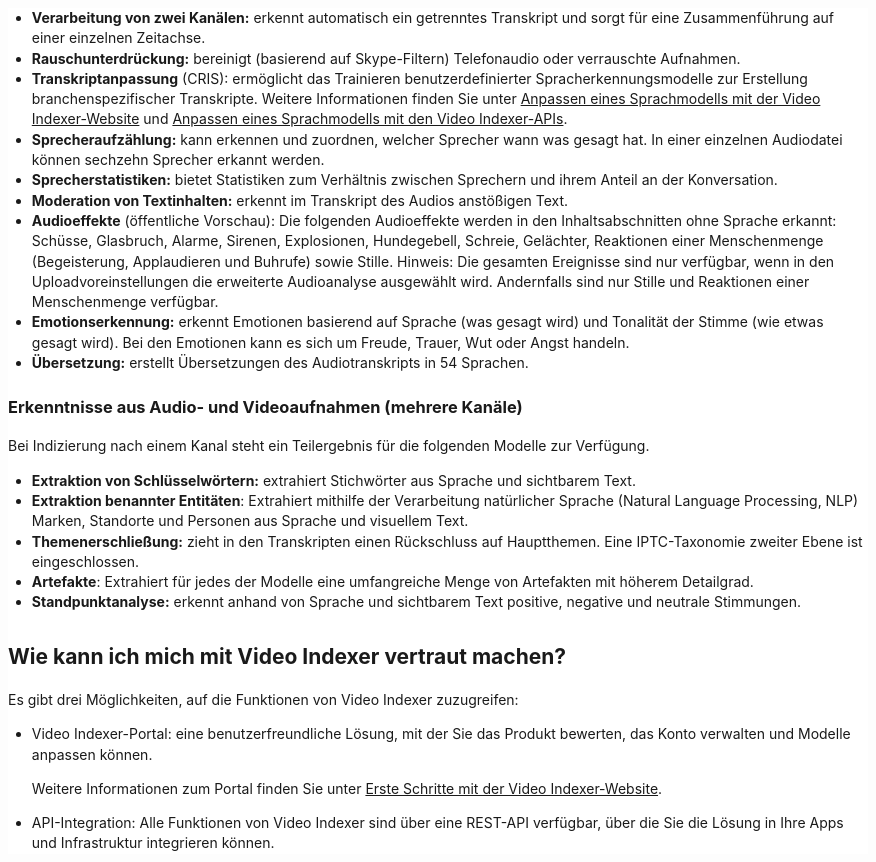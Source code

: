 * **Verarbeitung von zwei Kanälen:** erkennt automatisch ein getrenntes Transkript und sorgt für eine Zusammenführung auf einer einzelnen Zeitachse.
* **Rauschunterdrückung:** bereinigt (basierend auf Skype-Filtern) Telefonaudio oder verrauschte Aufnahmen.
* **Transkriptanpassung** (CRIS): ermöglicht das Trainieren benutzerdefinierter Spracherkennungsmodelle zur Erstellung branchenspezifischer Transkripte. Weitere Informationen finden Sie unter [Anpassen eines Sprachmodells mit der Video Indexer-Website](customize-language-model-with-website.md) und [Anpassen eines Sprachmodells mit den Video Indexer-APIs](customize-language-model-with-api.md).
* **Sprecheraufzählung:** kann erkennen und zuordnen, welcher Sprecher wann was gesagt hat. In einer einzelnen Audiodatei können sechzehn Sprecher erkannt werden.
* **Sprecherstatistiken:** bietet Statistiken zum Verhältnis zwischen Sprechern und ihrem Anteil an der Konversation.
* **Moderation von Textinhalten:** erkennt im Transkript des Audios anstößigen Text.
* **Audioeffekte** (öffentliche Vorschau): Die folgenden Audioeffekte werden in den Inhaltsabschnitten ohne Sprache erkannt: Schüsse, Glasbruch, Alarme, Sirenen, Explosionen, Hundegebell, Schreie, Gelächter, Reaktionen einer Menschenmenge (Begeisterung, Applaudieren und Buhrufe) sowie Stille. Hinweis: Die gesamten Ereignisse sind nur verfügbar, wenn in den Uploadvoreinstellungen die erweiterte Audioanalyse ausgewählt wird. Andernfalls sind nur Stille und Reaktionen einer Menschenmenge verfügbar.
* **Emotionserkennung:** erkennt Emotionen basierend auf Sprache (was gesagt wird) und Tonalität der Stimme (wie etwas gesagt wird). Bei den Emotionen kann es sich um Freude, Trauer, Wut oder Angst handeln.
* **Übersetzung:** erstellt Übersetzungen des Audiotranskripts in 54 Sprachen.

### <a name="audio-and-video-insights-multi-channels"></a>Erkenntnisse aus Audio- und Videoaufnahmen (mehrere Kanäle)

Bei Indizierung nach einem Kanal steht ein Teilergebnis für die folgenden Modelle zur Verfügung.

* **Extraktion von Schlüsselwörtern:** extrahiert Stichwörter aus Sprache und sichtbarem Text.
* **Extraktion benannter Entitäten**: Extrahiert mithilfe der Verarbeitung natürlicher Sprache (Natural Language Processing, NLP) Marken, Standorte und Personen aus Sprache und visuellem Text.
* **Themenerschließung:** zieht in den Transkripten einen Rückschluss auf Hauptthemen. Eine IPTC-Taxonomie zweiter Ebene ist eingeschlossen.
* **Artefakte**: Extrahiert für jedes der Modelle eine umfangreiche Menge von Artefakten mit höherem Detailgrad.
* **Standpunktanalyse:** erkennt anhand von Sprache und sichtbarem Text positive, negative und neutrale Stimmungen.

## <a name="how-can-i-get-started-with-video-indexer"></a>Wie kann ich mich mit Video Indexer vertraut machen?

Es gibt drei Möglichkeiten, auf die Funktionen von Video Indexer zuzugreifen:

* Video Indexer-Portal: eine benutzerfreundliche Lösung, mit der Sie das Produkt bewerten, das Konto verwalten und Modelle anpassen können.

    Weitere Informationen zum Portal finden Sie unter [Erste Schritte mit der Video Indexer-Website](video-indexer-get-started.md).  

* API-Integration: Alle Funktionen von Video Indexer sind über eine REST-API verfügbar, über die Sie die Lösung in Ihre Apps und Infrastruktur integrieren können.
